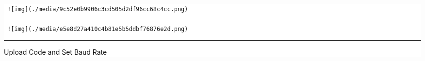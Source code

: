      ![img](./media/9c52e0b9906c3cd505d2df96cc68c4cc.png)

     ![img](./media/e5e8d27a410c4b81e5b5ddbf76876e2d.png)

------

Upload Code and Set Baud Rate
